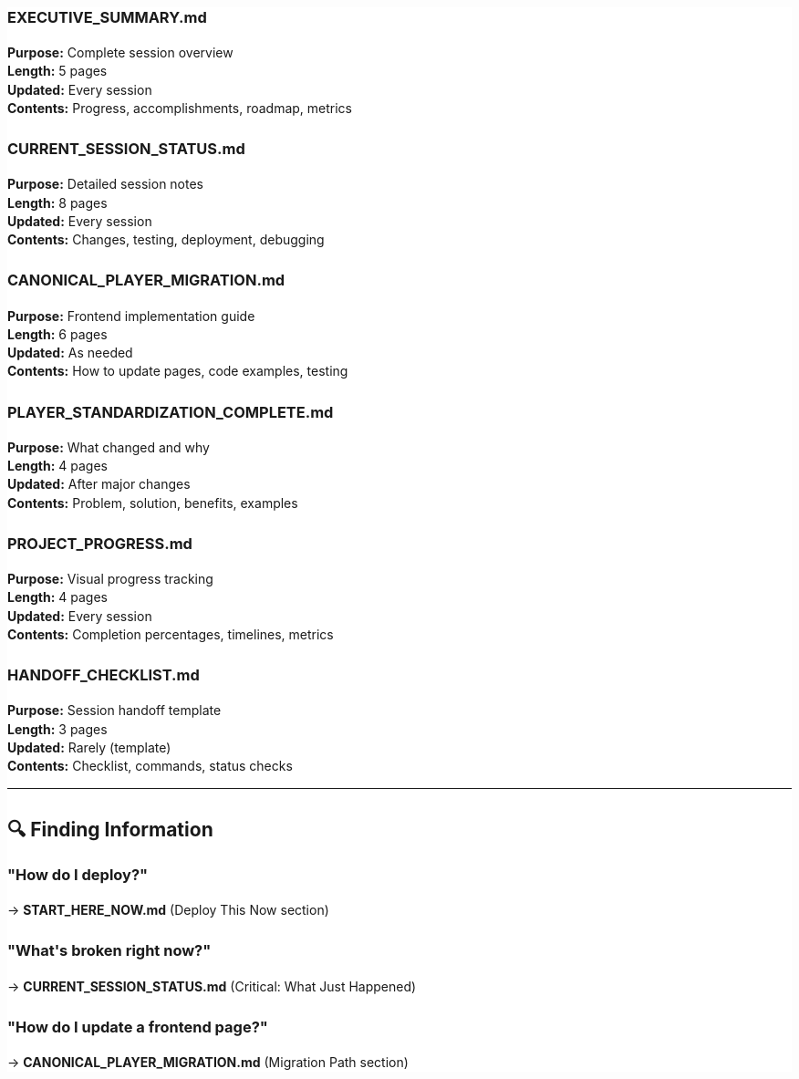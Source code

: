 ### EXECUTIVE_SUMMARY.md
**Purpose:** Complete session overview  
**Length:** 5 pages  
**Updated:** Every session  
**Contents:** Progress, accomplishments, roadmap, metrics

### CURRENT_SESSION_STATUS.md
**Purpose:** Detailed session notes  
**Length:** 8 pages  
**Updated:** Every session  
**Contents:** Changes, testing, deployment, debugging

### CANONICAL_PLAYER_MIGRATION.md
**Purpose:** Frontend implementation guide  
**Length:** 6 pages  
**Updated:** As needed  
**Contents:** How to update pages, code examples, testing

### PLAYER_STANDARDIZATION_COMPLETE.md
**Purpose:** What changed and why  
**Length:** 4 pages  
**Updated:** After major changes  
**Contents:** Problem, solution, benefits, examples

### PROJECT_PROGRESS.md
**Purpose:** Visual progress tracking  
**Length:** 4 pages  
**Updated:** Every session  
**Contents:** Completion percentages, timelines, metrics

### HANDOFF_CHECKLIST.md
**Purpose:** Session handoff template  
**Length:** 3 pages  
**Updated:** Rarely (template)  
**Contents:** Checklist, commands, status checks

---

## 🔍 Finding Information

### "How do I deploy?"
→ **START_HERE_NOW.md** (Deploy This Now section)

### "What's broken right now?"
→ **CURRENT_SESSION_STATUS.md** (Critical: What Just Happened)

### "How do I update a frontend page?"
→ **CANONICAL_PLAYER_MIGRATION.md** (Migration Path section)
